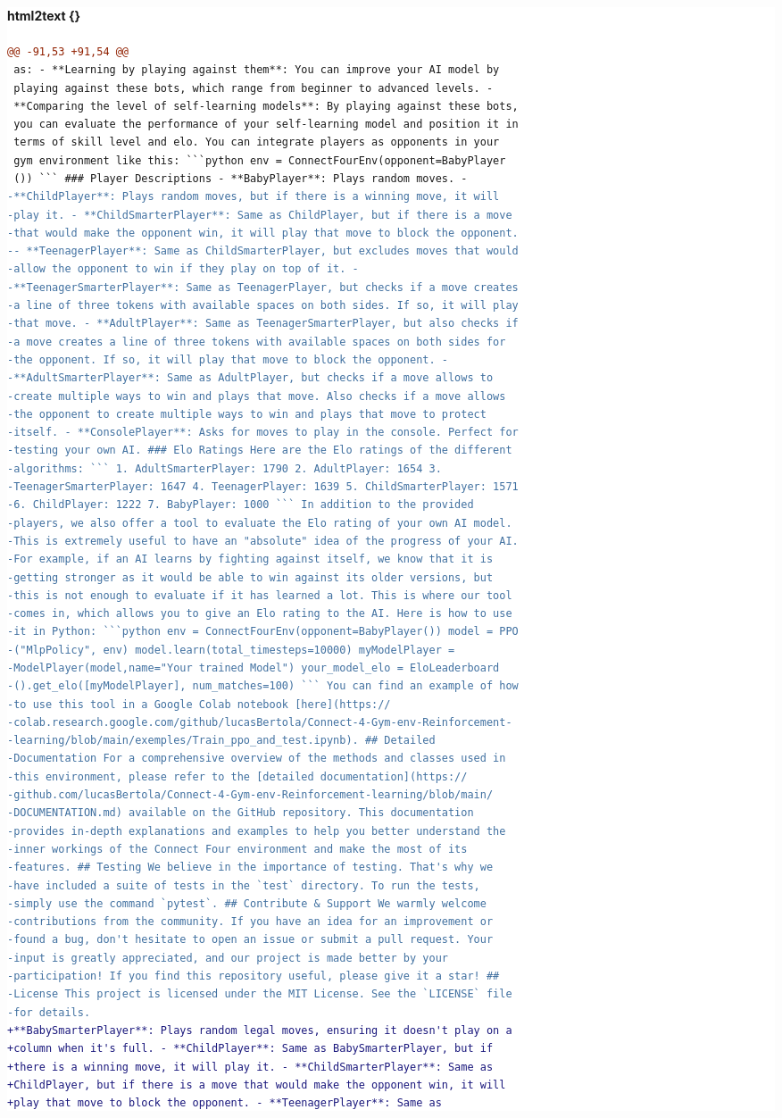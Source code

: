  ```python
```

#### html2text {}

```diff
@@ -91,53 +91,54 @@
 as: - **Learning by playing against them**: You can improve your AI model by
 playing against these bots, which range from beginner to advanced levels. -
 **Comparing the level of self-learning models**: By playing against these bots,
 you can evaluate the performance of your self-learning model and position it in
 terms of skill level and elo. You can integrate players as opponents in your
 gym environment like this: ```python env = ConnectFourEnv(opponent=BabyPlayer
 ()) ``` ### Player Descriptions - **BabyPlayer**: Plays random moves. -
-**ChildPlayer**: Plays random moves, but if there is a winning move, it will
-play it. - **ChildSmarterPlayer**: Same as ChildPlayer, but if there is a move
-that would make the opponent win, it will play that move to block the opponent.
-- **TeenagerPlayer**: Same as ChildSmarterPlayer, but excludes moves that would
-allow the opponent to win if they play on top of it. -
-**TeenagerSmarterPlayer**: Same as TeenagerPlayer, but checks if a move creates
-a line of three tokens with available spaces on both sides. If so, it will play
-that move. - **AdultPlayer**: Same as TeenagerSmarterPlayer, but also checks if
-a move creates a line of three tokens with available spaces on both sides for
-the opponent. If so, it will play that move to block the opponent. -
-**AdultSmarterPlayer**: Same as AdultPlayer, but checks if a move allows to
-create multiple ways to win and plays that move. Also checks if a move allows
-the opponent to create multiple ways to win and plays that move to protect
-itself. - **ConsolePlayer**: Asks for moves to play in the console. Perfect for
-testing your own AI. ### Elo Ratings Here are the Elo ratings of the different
-algorithms: ``` 1. AdultSmarterPlayer: 1790 2. AdultPlayer: 1654 3.
-TeenagerSmarterPlayer: 1647 4. TeenagerPlayer: 1639 5. ChildSmarterPlayer: 1571
-6. ChildPlayer: 1222 7. BabyPlayer: 1000 ``` In addition to the provided
-players, we also offer a tool to evaluate the Elo rating of your own AI model.
-This is extremely useful to have an "absolute" idea of the progress of your AI.
-For example, if an AI learns by fighting against itself, we know that it is
-getting stronger as it would be able to win against its older versions, but
-this is not enough to evaluate if it has learned a lot. This is where our tool
-comes in, which allows you to give an Elo rating to the AI. Here is how to use
-it in Python: ```python env = ConnectFourEnv(opponent=BabyPlayer()) model = PPO
-("MlpPolicy", env) model.learn(total_timesteps=10000) myModelPlayer =
-ModelPlayer(model,name="Your trained Model") your_model_elo = EloLeaderboard
-().get_elo([myModelPlayer], num_matches=100) ``` You can find an example of how
-to use this tool in a Google Colab notebook [here](https://
-colab.research.google.com/github/lucasBertola/Connect-4-Gym-env-Reinforcement-
-learning/blob/main/exemples/Train_ppo_and_test.ipynb). ## Detailed
-Documentation For a comprehensive overview of the methods and classes used in
-this environment, please refer to the [detailed documentation](https://
-github.com/lucasBertola/Connect-4-Gym-env-Reinforcement-learning/blob/main/
-DOCUMENTATION.md) available on the GitHub repository. This documentation
-provides in-depth explanations and examples to help you better understand the
-inner workings of the Connect Four environment and make the most of its
-features. ## Testing We believe in the importance of testing. That's why we
-have included a suite of tests in the `test` directory. To run the tests,
-simply use the command `pytest`. ## Contribute & Support We warmly welcome
-contributions from the community. If you have an idea for an improvement or
-found a bug, don't hesitate to open an issue or submit a pull request. Your
-input is greatly appreciated, and our project is made better by your
-participation! If you find this repository useful, please give it a star! ##
-License This project is licensed under the MIT License. See the `LICENSE` file
-for details.
+**BabySmarterPlayer**: Plays random legal moves, ensuring it doesn't play on a
+column when it's full. - **ChildPlayer**: Same as BabySmarterPlayer, but if
+there is a winning move, it will play it. - **ChildSmarterPlayer**: Same as
+ChildPlayer, but if there is a move that would make the opponent win, it will
+play that move to block the opponent. - **TeenagerPlayer**: Same as
```